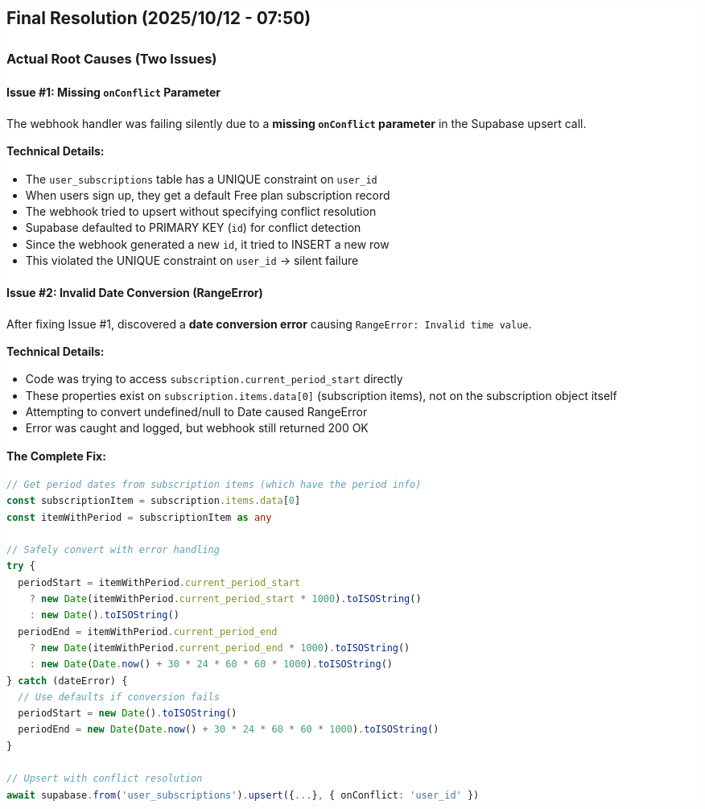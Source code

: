 
## Final Resolution (2025/10/12 - 07:50)

### Actual Root Causes (Two Issues)

#### Issue #1: Missing `onConflict` Parameter
The webhook handler was failing silently due to a **missing `onConflict` parameter** in the Supabase upsert call.

**Technical Details:**
- The `user_subscriptions` table has a UNIQUE constraint on `user_id`
- When users sign up, they get a default Free plan subscription record
- The webhook tried to upsert without specifying conflict resolution
- Supabase defaulted to PRIMARY KEY (`id`) for conflict detection
- Since the webhook generated a new `id`, it tried to INSERT a new row
- This violated the UNIQUE constraint on `user_id` → silent failure

#### Issue #2: Invalid Date Conversion (RangeError)
After fixing Issue #1, discovered a **date conversion error** causing `RangeError: Invalid time value`.

**Technical Details:**
- Code was trying to access `subscription.current_period_start` directly
- These properties exist on `subscription.items.data[0]` (subscription items), not on the subscription object itself
- Attempting to convert undefined/null to Date caused RangeError
- Error was caught and logged, but webhook still returned 200 OK

**The Complete Fix:**
```typescript
// Get period dates from subscription items (which have the period info)
const subscriptionItem = subscription.items.data[0]
const itemWithPeriod = subscriptionItem as any

// Safely convert with error handling
try {
  periodStart = itemWithPeriod.current_period_start 
    ? new Date(itemWithPeriod.current_period_start * 1000).toISOString()
    : new Date().toISOString()
  periodEnd = itemWithPeriod.current_period_end
    ? new Date(itemWithPeriod.current_period_end * 1000).toISOString()
    : new Date(Date.now() + 30 * 24 * 60 * 60 * 1000).toISOString()
} catch (dateError) {
  // Use defaults if conversion fails
  periodStart = new Date().toISOString()
  periodEnd = new Date(Date.now() + 30 * 24 * 60 * 60 * 1000).toISOString()
}

// Upsert with conflict resolution
await supabase.from('user_subscriptions').upsert({...}, { onConflict: 'user_id' })
```
